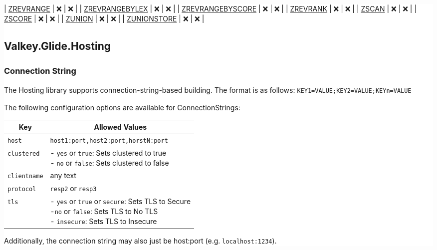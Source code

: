 | [ZREVRANGE](https://valkey.io/commands/zrevrange/)                                         | ❌      | ❌             |
| [ZREVRANGEBYLEX](https://valkey.io/commands/zrevrangebylex/)                               | ❌      | ❌             |
| [ZREVRANGEBYSCORE](https://valkey.io/commands/zrevrangebyscore/)                           | ❌      | ❌             |
| [ZREVRANK](https://valkey.io/commands/zrevrank/)                                           | ❌      | ❌             |
| [ZSCAN](https://valkey.io/commands/zscan/)                                                 | ❌      | ❌             |
| [ZSCORE](https://valkey.io/commands/zscore/)                                               | ❌      | ❌             |
| [ZUNION](https://valkey.io/commands/zunion/)                                               | ❌      | ❌             |
| [ZUNIONSTORE](https://valkey.io/commands/zunionstore/)                                     | ❌      | ❌             |

## Valkey.Glide.Hosting

### Connection String

The Hosting library supports connection-string-based building.
The format is as follows:
`KEY1=VALUE;KEY2=VALUE;KEYn=VALUE`

The following configuration options are available for ConnectionStrings:

| Key          | Allowed Values                                                                                                                      |
|--------------|-------------------------------------------------------------------------------------------------------------------------------------|
| `host`       | `host1:port,host2:port,horstN:port`                                                                                                 |
| `clustered`  | - `yes` or `true`: Sets clustered to true<br/> - `no` or `false`: Sets clustered to false                                           |
| `clientname` | any text                                                                                                                            |
| `protocol`   | `resp2` or `resp3`                                                                                                                  |
| `tls`        | - `yes` or `true` or `secure`: Sets TLS to Secure<br/> -`no` or `false`: Sets TLS to No TLS<br/> - `insecure`: Sets TLS to Insecure |

Additionally, the connection string may also just be host:port (e.g. `localhost:1234`).
